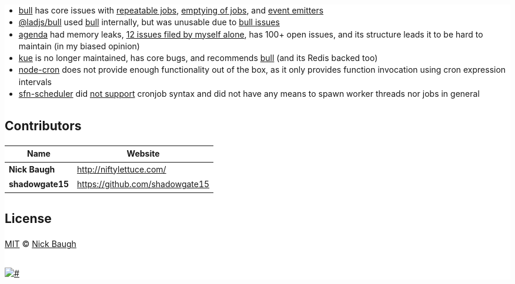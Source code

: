 * [bull][] has core issues with [repeatable jobs](https://github.com/OptimalBits/bull/issues/1739), [emptying of jobs](https://github.com/OptimalBits/bull/issues/1792), and [event emitters](https://github.com/OptimalBits/bull/issues/1659)
* [@ladjs/bull][] used [bull][] internally, but was unusable due to [bull issues](https://github.com/ladjs/bull/issues/2)
* [agenda][] had memory leaks, [12 issues filed by myself alone](https://github.com/agenda/agenda/issues?q=author%3Aniftylettuce), has 100+ open issues, and its structure leads it to be hard to maintain (in my biased opinion)
* [kue][] is no longer maintained, has core bugs, and recommends [bull][] (and its Redis backed too)
* [node-cron][] does not provide enough functionality out of the box, as it only provides function invocation using cron expression intervals
* [sfn-scheduler][] did [not support](https://github.com/hyurl/sfn-scheduler/issues/1) cronjob syntax and did not have any means to spawn worker threads nor jobs in general


## Contributors

| Name             | Website                           |
| ---------------- | --------------------------------- |
| **Nick Baugh**   | <http://niftylettuce.com/>        |
| **shadowgate15** | <https://github.com/shadowgate15> |


## License

[MIT](LICENSE) © [Nick Baugh](http://niftylettuce.com/)


## 

<a href="#"><img src="https://d1i8ikybhfrv4r.cloudfront.net/bree/footer.png" alt="#" /></a>

[ms]: https://github.com/vercel/ms

[human-interval]: https://github.com/agenda/human-interval

[npm]: https://www.npmjs.com/

[yarn]: https://yarnpkg.com/

[workers]: https://nodejs.org/api/worker_threads.html

[lad]: https://lad.js.org

[p-retry]: https://github.com/sindresorhus/p-retry

[p-cancelable]: https://github.com/sindresorhus/p-cancelable

[later]: https://bunkat.github.io/later/parsers.html

[cron-validate]: https://github.com/Airfooox/cron-validate

[forward-email]: https://github.com/forwardemail/forwardemail.net

[dayjs]: https://github.com/iamkun/dayjs

[sfn-scheduler]: https://github.com/hyurl/sfn-scheduler

[spam-scanner]: https://spamscanner.net

[agenda]: https://github.com/agenda/agenda

[node-cron]: https://github.com/node-cron/node-cron

[kue]: https://github.com/Automattic/kue

[@ladjs/bull]: https://github.com/ladjs/bull

[bull]: https://github.com/OptimalBits/bull

[redis]: https://redis.io/

[mongodb]: https://www.mongodb.com/

[lad-graceful]: https://github.com/ladjs/graceful

[cabin]: https://cabinjs.com

[moment]: https://momentjs.com
